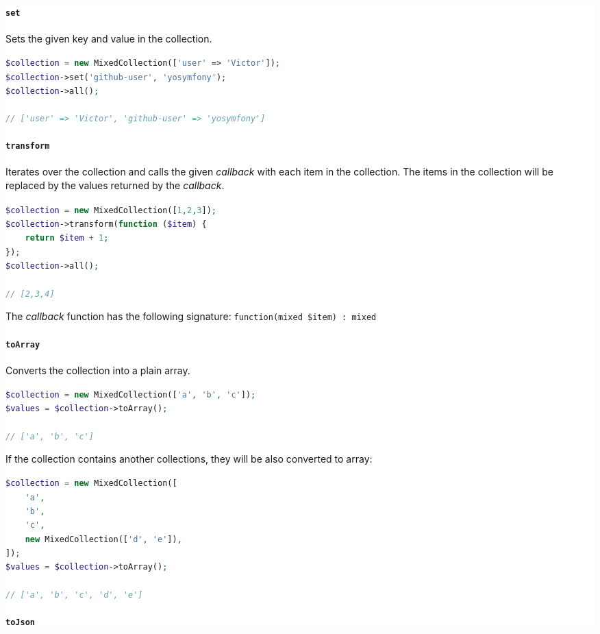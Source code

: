 #### `set`

Sets the given key and value in the collection.

```php
$collection = new MixedCollection(['user' => 'Victor']);
$collection->set('github-user', 'yosymfony');
$collection->all();

// ['user' => 'Victor', 'github-user' => 'yosymfony']
```


#### `transform`

Iterates over the collection and calls the given *callback*
with each item in the collection. The items in the collection
will be replaced by the values returned by the *callback*.

```php
$collection = new MixedCollection([1,2,3]);
$collection->transform(function ($item) {
    return $item + 1;
});
$collection->all();

// [2,3,4]
```

The *callback* function has the following signature: `function(mixed $item) : mixed`

#### `toArray`

Converts the collection into a plain array. 

```php
$collection = new MixedCollection(['a', 'b', 'c']);
$values = $collection->toArray();

// ['a', 'b', 'c']
```

If the collection contains another collections, they will be also converted to array:

```php
$collection = new MixedCollection([
    'a',
    'b',
    'c',
    new MixedCollection(['d', 'e']),
]);
$values = $collection->toArray();

// ['a', 'b', 'c', 'd', 'e']
```

#### `toJson`
